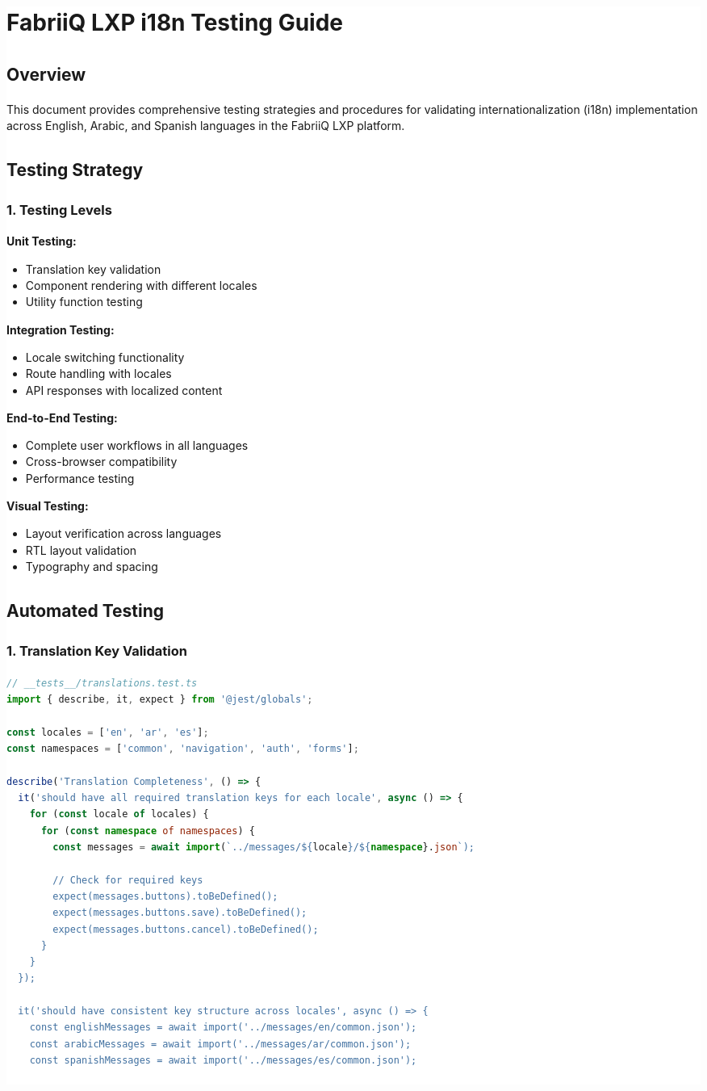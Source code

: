 # FabriiQ LXP i18n Testing Guide

## Overview

This document provides comprehensive testing strategies and procedures for validating internationalization (i18n) implementation across English, Arabic, and Spanish languages in the FabriiQ LXP platform.

## Testing Strategy

### 1. Testing Levels

**Unit Testing:**
- Translation key validation
- Component rendering with different locales
- Utility function testing

**Integration Testing:**
- Locale switching functionality
- Route handling with locales
- API responses with localized content

**End-to-End Testing:**
- Complete user workflows in all languages
- Cross-browser compatibility
- Performance testing

**Visual Testing:**
- Layout verification across languages
- RTL layout validation
- Typography and spacing

## Automated Testing

### 1. Translation Key Validation

```typescript
// __tests__/translations.test.ts
import { describe, it, expect } from '@jest/globals';

const locales = ['en', 'ar', 'es'];
const namespaces = ['common', 'navigation', 'auth', 'forms'];

describe('Translation Completeness', () => {
  it('should have all required translation keys for each locale', async () => {
    for (const locale of locales) {
      for (const namespace of namespaces) {
        const messages = await import(`../messages/${locale}/${namespace}.json`);
        
        // Check for required keys
        expect(messages.buttons).toBeDefined();
        expect(messages.buttons.save).toBeDefined();
        expect(messages.buttons.cancel).toBeDefined();
      }
    }
  });
  
  it('should have consistent key structure across locales', async () => {
    const englishMessages = await import('../messages/en/common.json');
    const arabicMessages = await import('../messages/ar/common.json');
    const spanishMessages = await import('../messages/es/common.json');
    
```